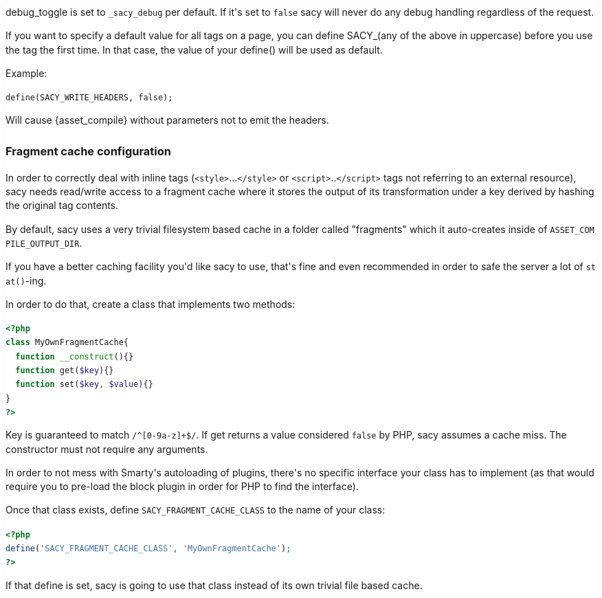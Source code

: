  debug_toggle is set to `_sacy_debug` per default. If it's set to `false` sacy
 will never do any debug handling regardless of the request.

If you want to specify a default value for all tags on a page, you can define
SACY_(any of the above in uppercase) before you use the tag the first time.
In that case, the value of your define() will be used as default.

Example:

    define(SACY_WRITE_HEADERS, false);

Will cause {asset_compile} without parameters not to emit the headers.

### Fragment cache configuration

In order to correctly deal with inline tags (`<style>`...`</style>` or
`<script>`..`</script>` tags not referring to an external resource), sacy
needs read/write access to a fragment cache where it stores the output of its
transformation under a key derived by hashing the original tag contents.

By default, sacy uses a very trivial filesystem based cache in a folder called
"fragments" which it auto-creates inside of `ASSET_COMPILE_OUTPUT_DIR`.

If you have a better caching facility you'd like sacy to use, that's fine and
even recommended in order to safe the server a lot of `stat()`-ing.

In order to do that, create a class that implements two methods:

```PHP
<?php
class MyOwnFragmentCache{
  function __construct(){}
  function get($key){}
  function set($key, $value){}
}
?>
```

Key is guaranteed to match `/^[0-9a-z]+$/`. If get returns a value considered
`false` by PHP, sacy assumes a cache miss. The constructor must not require
any arguments.

In order to not mess with Smarty's autoloading of plugins, there's no specific
interface your class has to implement (as that would require you to pre-load
the block plugin in order for PHP to find the interface).

Once that class exists, define `SACY_FRAGMENT_CACHE_CLASS` to the name of
your class:

```PHP
<?php
define('SACY_FRAGMENT_CACHE_CLASS', 'MyOwnFragmentCache');
?>
```

If that define is set, sacy is going to use that class instead of its own
trivial file based cache.
